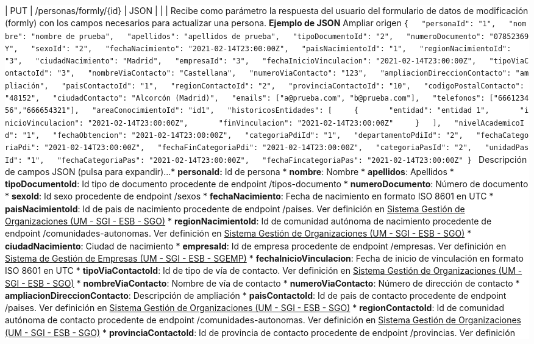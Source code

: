 | PUT | /personas/formly/{id} | JSON |  |  | Recibe como parámetro la respuesta del usuario del formulario de datos de modificación (formly) con los campos necesarios para actualizar una persona.  **Ejemplo de JSON** Ampliar origen    ``` {   "personaId": "1",   "nombre": "nombre de prueba",   "apellidos": "apellidos de prueba",   "tipoDocumentoId": "2",   "numeroDocumento": "07852369Y",   "sexoId": "2",   "fechaNacimiento": "2021-02-14T23:00:00Z",   "paisNacimientoId": "1",   "regionNacimientoId": "3",   "ciudadNacimiento": "Madrid",   "empresaId": "3",   "fechaInicioVinculacion": "2021-02-14T23:00:00Z",   "tipoViaContactoId": "3",   "nombreViaContacto": "Castellana",   "numeroViaContacto": "123",   "ampliacionDireccionContacto": "ampliación",   "paisContactoId": "1",   "regionContactoId": "2",   "provinciaContactoId": "10",   "codigoPostalContacto": "48152",   "ciudadContacto": "Alcorcón (Madrid)",   "emails": ["a@prueba.com", "b@prueba.com"],   "telefonos": ["666123456","666654321"],   "areaConocimientoId": "id1",   "historicosEntidades": [     {       "entidad": "entidad 1",       "inicioVinculacion": "2021-02-14T23:00:00Z",       "finVinculacion": "2021-02-14T23:00:00Z"     }   ],   "nivelAcademicoId": "1",   "fechaObtencion": "2021-02-14T23:00:00Z",   "categoriaPdiId": "1",   "departamentoPdiId": "2",   "fechaCategoriaPdi": "2021-02-14T23:00:00Z",   "fechaFinCategoriaPdi": "2021-02-14T23:00:00Z",   "categoriaPasId": "2",   "unidadPasId": "1",   "fechaCategoriaPas": "2021-02-14T23:00:00Z",   "fechaFincategoriaPas": "2021-02-14T23:00:00Z" }  ```   Descripción de campos JSON (pulsa para expandir)...* **personaId:** Id de persona * **nombre**: Nombre * **apellidos**: Apellidos * **tipoDocumentoId**: Id tipo de documento procedente de endpoint /tipos\-documento * **numeroDocumento**: Número de documento * **sexoId**: Id sexo procedente de endpoint /sexos * **fechaNacimiento**: Fecha de nacimiento en formato ISO 8601 en UTC * **paisNacimientoId**: Id de pais de nacimiento procedente de endpoint /paises. Ver definición en [Sistema Gestión de Organizaciones (UM \- SGI \- ESB \- SGO)](/hercules/apis-de-integracion/sgi-servicios-de-terceros-que-consume/caso-de-uso-servicios-implementados-por-la-universidad-de-murcia/sistema-gestion-de-organizacionesum-sgi-esb-sgo/index.md "/hercules/apis-de-integracion/sgi-servicios-de-terceros-que-consume/caso-de-uso-servicios-implementados-por-la-universidad-de-murcia/sistema-gestion-de-organizacionesum-sgi-esb-sgo/index.md") * **regionNacimientoId**: Id de comunidad autónoma de nacimiento procedente de endpoint /comunidades\-autonomas. Ver definición en [Sistema Gestión de Organizaciones (UM \- SGI \- ESB \- SGO)](/hercules/apis-de-integracion/sgi-servicios-de-terceros-que-consume/caso-de-uso-servicios-implementados-por-la-universidad-de-murcia/sistema-gestion-de-organizacionesum-sgi-esb-sgo/index.md "/hercules/apis-de-integracion/sgi-servicios-de-terceros-que-consume/caso-de-uso-servicios-implementados-por-la-universidad-de-murcia/sistema-gestion-de-organizacionesum-sgi-esb-sgo/index.md") * **ciudadNacimiento**: Ciudad de nacimiento * **empresaId**: Id de empresa procedente de endpoint /empresas. Ver definición en [Sistema de Gestión de Empresas (UM \- SGI \- ESB \- SGEMP)](/hercules/apis-de-integracion/sgi-servicios-de-terceros-que-consume/caso-de-uso-servicios-implementados-por-la-universidad-de-murcia/sistema-de-gestion-de-empresasum-sgi-esb-sgemp/index.md "/hercules/apis-de-integracion/sgi-servicios-de-terceros-que-consume/caso-de-uso-servicios-implementados-por-la-universidad-de-murcia/sistema-de-gestion-de-empresasum-sgi-esb-sgemp/index.md") * **fechaInicioVinculacion**: Fecha de inicio de vinculación en formato ISO 8601 en UTC * **tipoViaContactoId**: Id de tipo de vía de contacto. Ver definición en [Sistema Gestión de Organizaciones (UM \- SGI \- ESB \- SGO)](/hercules/apis-de-integracion/sgi-servicios-de-terceros-que-consume/caso-de-uso-servicios-implementados-por-la-universidad-de-murcia/sistema-gestion-de-organizacionesum-sgi-esb-sgo/index.md "/hercules/apis-de-integracion/sgi-servicios-de-terceros-que-consume/caso-de-uso-servicios-implementados-por-la-universidad-de-murcia/sistema-gestion-de-organizacionesum-sgi-esb-sgo/index.md") * **nombreViaContacto**: Nombre de vía de contacto * **numeroViaContacto**: Número de dirección de contacto * **ampliacionDireccionContacto**: Descripción de ampliación * **paisContactoId**: Id de pais de contacto procedente de endpoint /paises. Ver definición en [Sistema Gestión de Organizaciones (UM \- SGI \- ESB \- SGO)](/hercules/apis-de-integracion/sgi-servicios-de-terceros-que-consume/caso-de-uso-servicios-implementados-por-la-universidad-de-murcia/sistema-gestion-de-organizacionesum-sgi-esb-sgo/index.md "/hercules/apis-de-integracion/sgi-servicios-de-terceros-que-consume/caso-de-uso-servicios-implementados-por-la-universidad-de-murcia/sistema-gestion-de-organizacionesum-sgi-esb-sgo/index.md") * **regionContactoId**: Id de comunidad autónoma de contacto procedente de endpoint /comunidades\-autonomas. Ver definición en [Sistema Gestión de Organizaciones (UM \- SGI \- ESB \- SGO)](/hercules/apis-de-integracion/sgi-servicios-de-terceros-que-consume/caso-de-uso-servicios-implementados-por-la-universidad-de-murcia/sistema-gestion-de-organizacionesum-sgi-esb-sgo/index.md "/hercules/apis-de-integracion/sgi-servicios-de-terceros-que-consume/caso-de-uso-servicios-implementados-por-la-universidad-de-murcia/sistema-gestion-de-organizacionesum-sgi-esb-sgo/index.md") * **provinciaContactoId**: Id de provincia de contacto procedente de endpoint /provincias. Ver definición